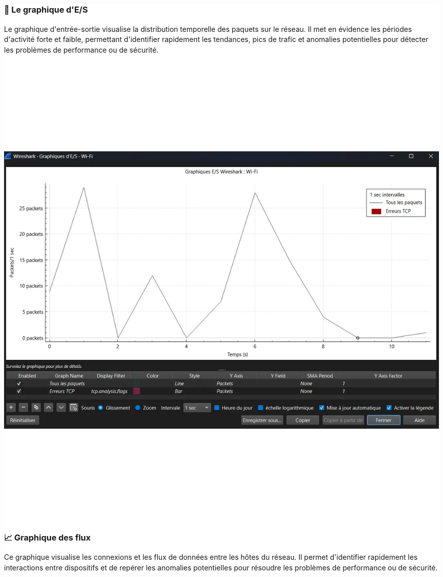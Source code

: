 ### **🛃 Le graphique d'E/S**

Le graphique d'entrée-sortie visualise la distribution temporelle des paquets sur le réseau. Il met en évidence les périodes d'activité forte et faible, permettant d'identifier rapidement les tendances, pics de trafic et anomalies potentielles pour détecter les problèmes de performance ou de sécurité.

<img src="./img/graph.png" width="900" height="900">

### **📈 Graphique des flux**

Ce graphique visualise les connexions et les flux de données entre les hôtes du réseau. Il permet d'identifier rapidement les interactions entre dispositifs et de repérer les anomalies potentielles pour résoudre les problèmes de performance ou de sécurité.
